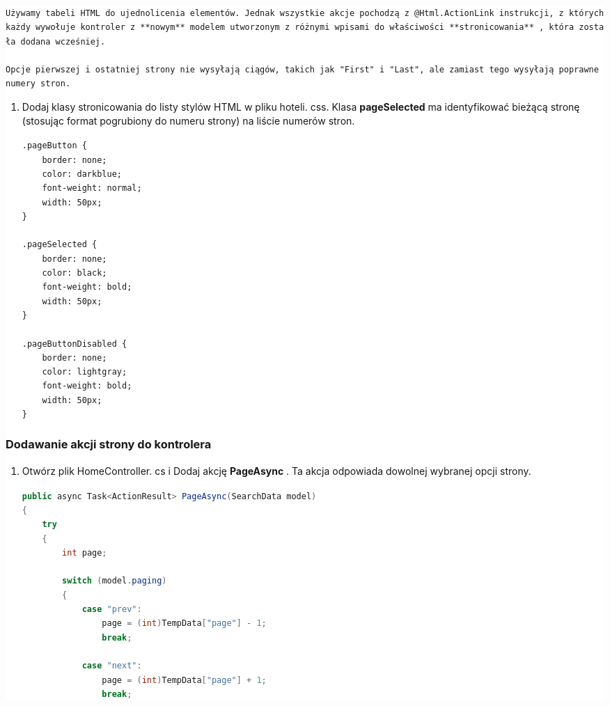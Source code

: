     Używamy tabeli HTML do ujednolicenia elementów. Jednak wszystkie akcje pochodzą z @Html.ActionLink instrukcji, z których każdy wywołuje kontroler z **nowym** modelem utworzonym z różnymi wpisami do właściwości **stronicowania** , która została dodana wcześniej.

    Opcje pierwszej i ostatniej strony nie wysyłają ciągów, takich jak "First" i "Last", ale zamiast tego wysyłają poprawne numery stron.

1. Dodaj klasy stronicowania do listy stylów HTML w pliku hoteli. css. Klasa **pageSelected** ma identyfikować bieżącą stronę (stosując format pogrubiony do numeru strony) na liście numerów stron.

    ```html
    .pageButton {
        border: none;
        color: darkblue;
        font-weight: normal;
        width: 50px;
    }

    .pageSelected {
        border: none;
        color: black;
        font-weight: bold;
        width: 50px;
    }

    .pageButtonDisabled {
        border: none;
        color: lightgray;
        font-weight: bold;
        width: 50px;
    }
    ```

### <a name="add-a-page-action-to-the-controller"></a>Dodawanie akcji strony do kontrolera

1. Otwórz plik HomeController. cs i Dodaj akcję **PageAsync** . Ta akcja odpowiada dowolnej wybranej opcji strony.

    ```csharp
    public async Task<ActionResult> PageAsync(SearchData model)
    {
        try
        {
            int page;

            switch (model.paging)
            {
                case "prev":
                    page = (int)TempData["page"] - 1;
                    break;

                case "next":
                    page = (int)TempData["page"] + 1;
                    break;
